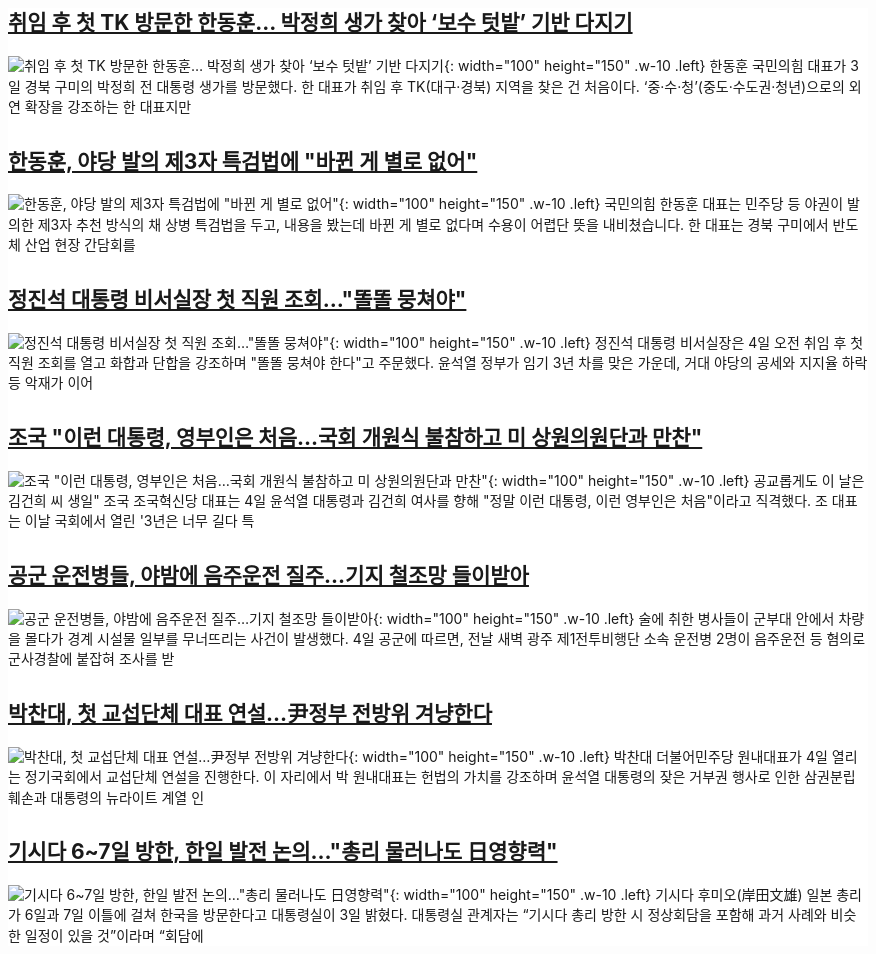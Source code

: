 ## [취임 후 첫 TK 방문한 한동훈… 박정희 생가 찾아 ‘보수 텃밭’ 기반 다지기](https://n.news.naver.com/mnews/article/005/0001722706)

![취임 후 첫 TK 방문한 한동훈… 박정희 생가 찾아 ‘보수 텃밭’ 기반 다지기](https://mimgnews.pstatic.net/image/origin/005/2024/09/04/1722706.jpg?type=nf220_150){: width="100" height="150" .w-10 .left}
한동훈 국민의힘 대표가 3일 경북 구미의 박정희 전 대통령 생가를 방문했다. 한 대표가 취임 후 TK(대구·경북) 지역을 찾은 건 처음이다. ‘중·수·청’(중도·수도권·청년)으로의 외연 확장을 강조하는 한 대표지만

## [한동훈, 야당 발의 제3자 특검법에 "바뀐 게 별로 없어"](https://n.news.naver.com/mnews/article/052/0002082638)

![한동훈, 야당 발의 제3자 특검법에 "바뀐 게 별로 없어"](https://mimgnews.pstatic.net/image/origin/052/2024/09/03/2082638.jpg?type=nf220_150){: width="100" height="150" .w-10 .left}
국민의힘 한동훈 대표는 민주당 등 야권이 발의한 제3자 추천 방식의 채 상병 특검법을 두고, 내용을 봤는데 바뀐 게 별로 없다며 수용이 어렵단 뜻을 내비쳤습니다. 한 대표는 경북 구미에서 반도체 산업 현장 간담회를

## [정진석 대통령 비서실장 첫 직원 조회…"똘똘 뭉쳐야"](https://n.news.naver.com/mnews/article/277/0005467898)

![정진석 대통령 비서실장 첫 직원 조회…"똘똘 뭉쳐야"](https://mimgnews.pstatic.net/image/origin/277/2024/09/04/5467898.jpg?type=nf220_150){: width="100" height="150" .w-10 .left}
정진석 대통령 비서실장은 4일 오전 취임 후 첫 직원 조회를 열고 화합과 단합을 강조하며 "똘똘 뭉쳐야 한다"고 주문했다. 윤석열 정부가 임기 3년 차를 맞은 가운데, 거대 야당의 공세와 지지율 하락 등 악재가 이어

## [조국 "이런 대통령, 영부인은 처음…국회 개원식 불참하고 미 상원의원단과 만찬"](https://n.news.naver.com/mnews/article/029/0002900175)

![조국 "이런 대통령, 영부인은 처음…국회 개원식 불참하고 미 상원의원단과 만찬"](https://mimgnews.pstatic.net/image/origin/029/2024/09/04/2900175.jpg?type=nf220_150){: width="100" height="150" .w-10 .left}
공교롭게도 이 날은 김건희 씨 생일" 조국 조국혁신당 대표는 4일 윤석열 대통령과 김건희 여사를 향해 "정말 이런 대통령, 이런 영부인은 처음"이라고 직격했다. 조 대표는 이날 국회에서 열린 '3년은 너무 길다 특

## [공군 운전병들, 야밤에 음주운전 질주…기지 철조망 들이받아](https://n.news.naver.com/mnews/article/448/0000475578)

![공군 운전병들, 야밤에 음주운전 질주…기지 철조망 들이받아](https://mimgnews.pstatic.net/image/origin/448/2024/09/04/475578.jpg?type=nf220_150){: width="100" height="150" .w-10 .left}
술에 취한 병사들이 군부대 안에서 차량을 몰다가 경계 시설물 일부를 무너뜨리는 사건이 발생했다. 4일 공군에 따르면, 전날 새벽 광주 제1전투비행단 소속 운전병 2명이 음주운전 등 혐의로 군사경찰에 붙잡혀 조사를 받

## [박찬대, 첫 교섭단체 대표 연설…尹정부 전방위 겨냥한다](https://n.news.naver.com/mnews/article/421/0007768682)

![박찬대, 첫 교섭단체 대표 연설…尹정부 전방위 겨냥한다](https://mimgnews.pstatic.net/image/origin/421/2024/09/04/7768682.jpg?type=nf220_150){: width="100" height="150" .w-10 .left}
박찬대 더불어민주당 원내대표가 4일 열리는 정기국회에서 교섭단체 연설을 진행한다. 이 자리에서 박 원내대표는 헌법의 가치를 강조하며 윤석열 대통령의 잦은 거부권 행사로 인한 삼권분립 훼손과 대통령의 뉴라이트 계열 인

## [기시다 6~7일 방한, 한일 발전 논의…"총리 물러나도 日영향력"](https://n.news.naver.com/mnews/article/025/0003384020)

![기시다 6~7일 방한, 한일 발전 논의…"총리 물러나도 日영향력"](https://mimgnews.pstatic.net/image/origin/025/2024/09/03/3384020.jpg?type=nf220_150){: width="100" height="150" .w-10 .left}
기시다 후미오(岸田文雄) 일본 총리가 6일과 7일 이틀에 걸쳐 한국을 방문한다고 대통령실이 3일 밝혔다. 대통령실 관계자는 “기시다 총리 방한 시 정상회담을 포함해 과거 사례와 비슷한 일정이 있을 것”이라며 “회담에

